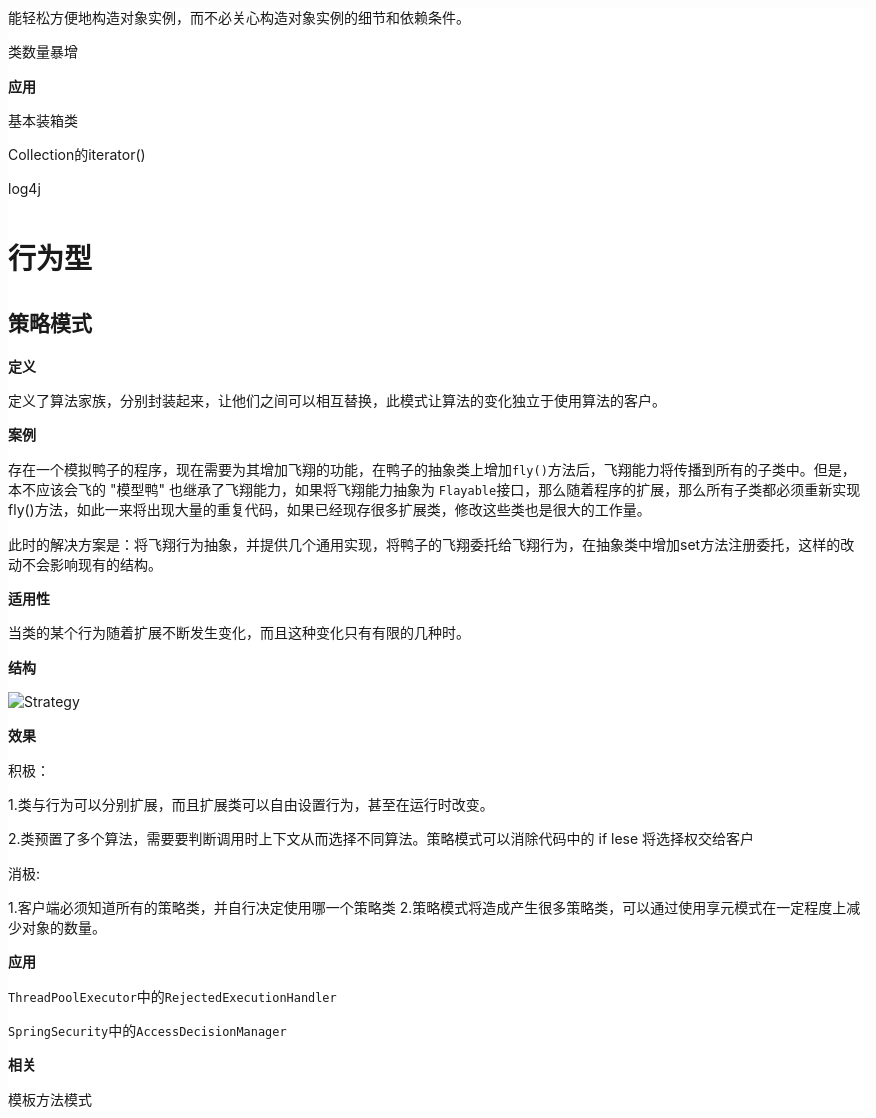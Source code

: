 能轻松方便地构造对象实例，而不必关心构造对象实例的细节和依赖条件。

类数量暴增

**应用**

基本装箱类

Collection的iterator()

log4j



#  行为型

##  策略模式

**定义**

定义了算法家族，分别封装起来，让他们之间可以相互替换，此模式让算法的变化独立于使用算法的客户。

**案例**

存在一个模拟鸭子的程序，现在需要为其增加飞翔的功能，在鸭子的抽象类上增加`fly()`方法后，飞翔能力将传播到所有的子类中。但是，本不应该会飞的 "模型鸭" 也继承了飞翔能力，如果将飞翔能力抽象为 `Flayable`接口，那么随着程序的扩展，那么所有子类都必须重新实现fly()方法，如此一来将出现大量的重复代码，如果已经现存很多扩展类，修改这些类也是很大的工作量。

此时的解决方案是：将飞翔行为抽象，并提供几个通用实现，将鸭子的飞翔委托给飞翔行为，在抽象类中增加set方法注册委托，这样的改动不会影响现有的结构。

**适用性**

当类的某个行为随着扩展不断发生变化，而且这种变化只有有限的几种时。



**结构**

![Strategy][Strategy]

**效果**

积极：

1.类与行为可以分别扩展，而且扩展类可以自由设置行为，甚至在运行时改变。

2.类预置了多个算法，需要要判断调用时上下文从而选择不同算法。策略模式可以消除代码中的 if lese 将选择权交给客户


消极:

1.客户端必须知道所有的策略类，并自行决定使用哪一个策略类
2.策略模式将造成产生很多策略类，可以通过使用享元模式在一定程度上减少对象的数量。


**应用**

`ThreadPoolExecutor`中的`RejectedExecutionHandler`

`SpringSecurity`中的`AccessDecisionManager`

**相关**

模板方法模式


[Strategy]: http://my.csdn.net/uploads/201205/11/1336732187_4598.jpg
[Singleton]: http://my.csdn.net/uploads/201204/26/1335439688_4086.jpg
[factorymethod]: http://hi.csdn.net/attachment/201203/15/0_1331817716F3IJ.gif
[absfactory]: http://my.csdn.net/uploads/201204/25/1335357105_2682.jpg
[templatemethod]: http://my.csdn.net/uploads/201205/14/1336965093_1048.jpg
[state]: http://my.csdn.net/uploads/201205/11/1336719144_5496.jpg
[cmd]: http://my.csdn.net/uploads/201205/09/1336547877_9980.jpg
[Observer]: http://my.csdn.net/uploads/201205/11/1336707179_9037.jpg
[Iterator]: http://my.csdn.net/uploads/201205/28/1338213169_8415.jpg
[decorater]: http://my.csdn.net/uploads/201205/03/1336034007_4657.jpg
[adapter1]: http://my.csdn.net/uploads/201205/02/1335939433_8937.jpg
[adapter2]: http://my.csdn.net/uploads/201205/02/1335939552_3860.jpg
[proxy]: http://my.csdn.net/uploads/201205/07/1336371130_8874.jpg
[facade]: http://my.csdn.net/uploads/201207/05/1341473411_7539.JPG
[composive]: http://my.csdn.net/uploads/201205/03/1336015104_5713.jpg